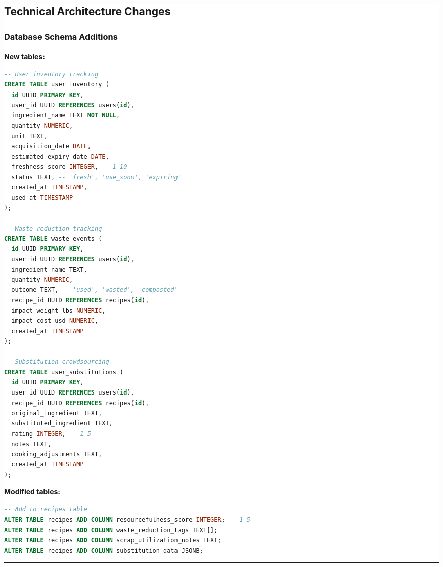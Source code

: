 
## Technical Architecture Changes

### Database Schema Additions

**New tables:**
```sql
-- User inventory tracking
CREATE TABLE user_inventory (
  id UUID PRIMARY KEY,
  user_id UUID REFERENCES users(id),
  ingredient_name TEXT NOT NULL,
  quantity NUMERIC,
  unit TEXT,
  acquisition_date DATE,
  estimated_expiry_date DATE,
  freshness_score INTEGER, -- 1-10
  status TEXT, -- 'fresh', 'use_soon', 'expiring'
  created_at TIMESTAMP,
  used_at TIMESTAMP
);

-- Waste reduction tracking
CREATE TABLE waste_events (
  id UUID PRIMARY KEY,
  user_id UUID REFERENCES users(id),
  ingredient_name TEXT,
  quantity NUMERIC,
  outcome TEXT, -- 'used', 'wasted', 'composted'
  recipe_id UUID REFERENCES recipes(id),
  impact_weight_lbs NUMERIC,
  impact_cost_usd NUMERIC,
  created_at TIMESTAMP
);

-- Substitution crowdsourcing
CREATE TABLE user_substitutions (
  id UUID PRIMARY KEY,
  user_id UUID REFERENCES users(id),
  recipe_id UUID REFERENCES recipes(id),
  original_ingredient TEXT,
  substituted_ingredient TEXT,
  rating INTEGER, -- 1-5
  notes TEXT,
  cooking_adjustments TEXT,
  created_at TIMESTAMP
);
```

**Modified tables:**
```sql
-- Add to recipes table
ALTER TABLE recipes ADD COLUMN resourcefulness_score INTEGER; -- 1-5
ALTER TABLE recipes ADD COLUMN waste_reduction_tags TEXT[];
ALTER TABLE recipes ADD COLUMN scrap_utilization_notes TEXT;
ALTER TABLE recipes ADD COLUMN substitution_data JSONB;
```

---